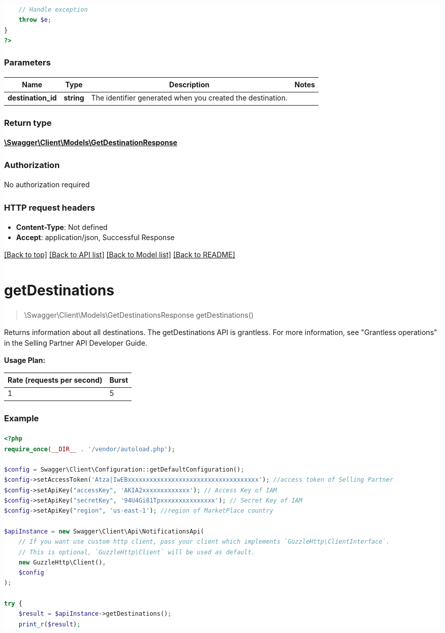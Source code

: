 ```php
    // Handle exception
    throw $e;
}
?>
```

### Parameters

Name | Type | Description  | Notes
------------- | ------------- | ------------- | -------------
 **destination_id** | **string**| The identifier generated when you created the destination. |

### Return type

[**\Swagger\Client\Models\GetDestinationResponse**](../Model/GetDestinationResponse.md)

### Authorization

No authorization required

### HTTP request headers

 - **Content-Type**: Not defined
 - **Accept**: application/json, Successful Response

[[Back to top]](#) [[Back to API list]](../../README.md#documentation-for-api-endpoints) [[Back to Model list]](../../README.md#documentation-for-models) [[Back to README]](../../README.md)

# **getDestinations**
> \Swagger\Client\Models\GetDestinationsResponse getDestinations()



Returns information about all destinations. The getDestinations API is grantless. For more information, see \"Grantless operations\" in the Selling Partner API Developer Guide.  

**Usage Plan:**

| Rate (requests per second) | Burst |
| ---- | ---- |
| 1 | 5 |  For more information, see \"Usage Plans and Rate Limits\" in the Selling Partner API documentation.

### Example
```php
<?php
require_once(__DIR__ . '/vendor/autoload.php');

$config = Swagger\Client\Configuration::getDefaultConfiguration();
$config->setAccessToken('Atza|IwEBxxxxxxxxxxxxxxxxxxxxxxxxxxxxxxxxxxxx'); //access token of Selling Partner
$config->setApiKey("accessKey", 'AKIA2xxxxxxxxxxxxx'); // Access Key of IAM
$config->setApiKey("secretKey", '94U4Gi81Tpxxxxxxxxxxxxxxx'); // Secret Key of IAM
$config->setApiKey("region", 'us-east-1'); //region of MarketPlace country

$apiInstance = new Swagger\Client\Api\NotificationsApi(
    // If you want use custom http client, pass your client which implements `GuzzleHttp\ClientInterface`.
    // This is optional, `GuzzleHttp\Client` will be used as default.
    new GuzzleHttp\Client(),
    $config
);

try {
    $result = $apiInstance->getDestinations();
    print_r($result);
```